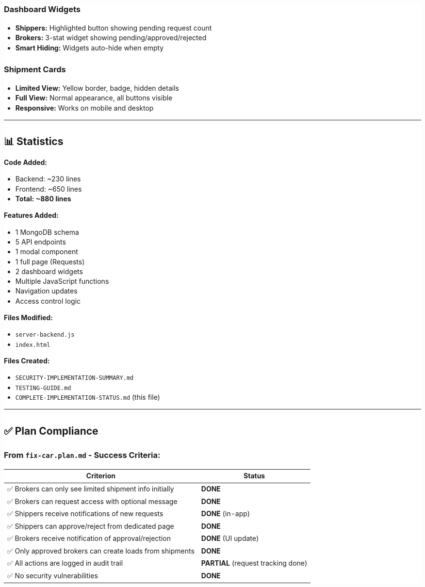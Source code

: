### Dashboard Widgets
- **Shippers:** Highlighted button showing pending request count
- **Brokers:** 3-stat widget showing pending/approved/rejected
- **Smart Hiding:** Widgets auto-hide when empty

### Shipment Cards
- **Limited View:** Yellow border, badge, hidden details
- **Full View:** Normal appearance, all buttons visible
- **Responsive:** Works on mobile and desktop

---

## 📊 Statistics

**Code Added:**
- Backend: ~230 lines
- Frontend: ~650 lines
- **Total: ~880 lines**

**Features Added:**
- 1 MongoDB schema
- 5 API endpoints
- 1 modal component
- 1 full page (Requests)
- 2 dashboard widgets
- Multiple JavaScript functions
- Navigation updates
- Access control logic

**Files Modified:**
- `server-backend.js`
- `index.html`

**Files Created:**
- `SECURITY-IMPLEMENTATION-SUMMARY.md`
- `TESTING-GUIDE.md`
- `COMPLETE-IMPLEMENTATION-STATUS.md` (this file)

---

## ✅ Plan Compliance

### From `fix-car.plan.md` - Success Criteria:

| Criterion | Status |
|-----------|--------|
| ✅ Brokers can only see limited shipment info initially | **DONE** |
| ✅ Brokers can request access with optional message | **DONE** |
| ✅ Shippers receive notifications of new requests | **DONE** (in-app) |
| ✅ Shippers can approve/reject from dedicated page | **DONE** |
| ✅ Brokers receive notification of approval/rejection | **DONE** (UI update) |
| ✅ Only approved brokers can create loads from shipments | **DONE** |
| ✅ All actions are logged in audit trail | **PARTIAL** (request tracking done) |
| ✅ No security vulnerabilities | **DONE** |

